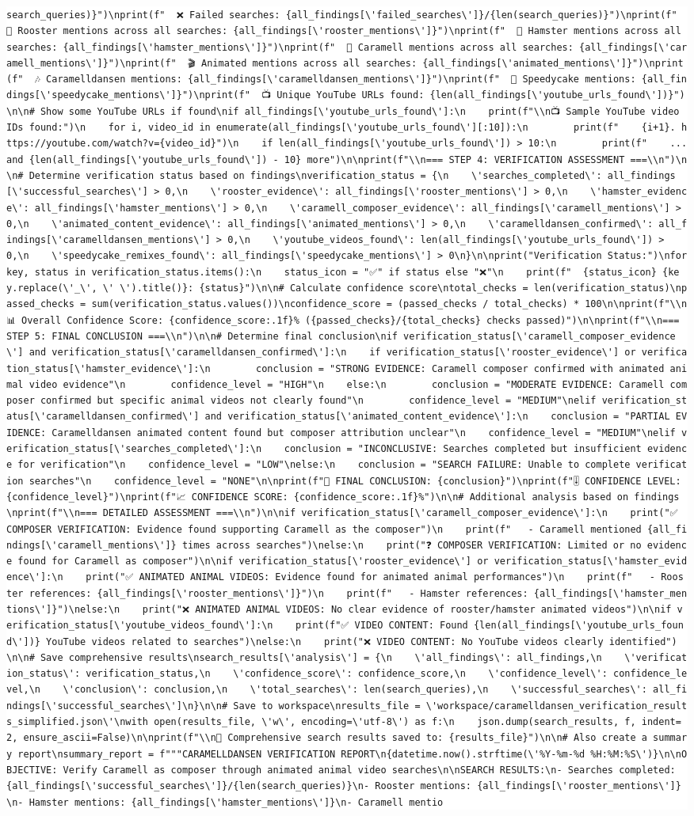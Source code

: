 ```
search_queries)}")\nprint(f"  ❌ Failed searches: {all_findings[\'failed_searches\']}/{len(search_queries)}")\nprint(f"  🐓 Rooster mentions across all searches: {all_findings[\'rooster_mentions\']}")\nprint(f"  🐹 Hamster mentions across all searches: {all_findings[\'hamster_mentions\']}")\nprint(f"  🎵 Caramell mentions across all searches: {all_findings[\'caramell_mentions\']}")\nprint(f"  🎬 Animated mentions across all searches: {all_findings[\'animated_mentions\']}")\nprint(f"  🎶 Caramelldansen mentions: {all_findings[\'caramelldansen_mentions\']}")\nprint(f"  🍰 Speedycake mentions: {all_findings[\'speedycake_mentions\']}")\nprint(f"  📺 Unique YouTube URLs found: {len(all_findings[\'youtube_urls_found\'])}")\n\n# Show some YouTube URLs if found\nif all_findings[\'youtube_urls_found\']:\n    print(f"\\n📺 Sample YouTube video IDs found:")\n    for i, video_id in enumerate(all_findings[\'youtube_urls_found\'][:10]):\n        print(f"    {i+1}. https://youtube.com/watch?v={video_id}")\n    if len(all_findings[\'youtube_urls_found\']) > 10:\n        print(f"    ... and {len(all_findings[\'youtube_urls_found\']) - 10} more")\n\nprint(f"\\n=== STEP 4: VERIFICATION ASSESSMENT ===\\n")\n\n# Determine verification status based on findings\nverification_status = {\n    \'searches_completed\': all_findings[\'successful_searches\'] > 0,\n    \'rooster_evidence\': all_findings[\'rooster_mentions\'] > 0,\n    \'hamster_evidence\': all_findings[\'hamster_mentions\'] > 0,\n    \'caramell_composer_evidence\': all_findings[\'caramell_mentions\'] > 0,\n    \'animated_content_evidence\': all_findings[\'animated_mentions\'] > 0,\n    \'caramelldansen_confirmed\': all_findings[\'caramelldansen_mentions\'] > 0,\n    \'youtube_videos_found\': len(all_findings[\'youtube_urls_found\']) > 0,\n    \'speedycake_remixes_found\': all_findings[\'speedycake_mentions\'] > 0\n}\n\nprint("Verification Status:")\nfor key, status in verification_status.items():\n    status_icon = "✅" if status else "❌"\n    print(f"  {status_icon} {key.replace(\'_\', \' \').title()}: {status}")\n\n# Calculate confidence score\ntotal_checks = len(verification_status)\npassed_checks = sum(verification_status.values())\nconfidence_score = (passed_checks / total_checks) * 100\n\nprint(f"\\n📊 Overall Confidence Score: {confidence_score:.1f}% ({passed_checks}/{total_checks} checks passed)")\n\nprint(f"\\n=== STEP 5: FINAL CONCLUSION ===\\n")\n\n# Determine final conclusion\nif verification_status[\'caramell_composer_evidence\'] and verification_status[\'caramelldansen_confirmed\']:\n    if verification_status[\'rooster_evidence\'] or verification_status[\'hamster_evidence\']:\n        conclusion = "STRONG EVIDENCE: Caramell composer confirmed with animated animal video evidence"\n        confidence_level = "HIGH"\n    else:\n        conclusion = "MODERATE EVIDENCE: Caramell composer confirmed but specific animal videos not clearly found"\n        confidence_level = "MEDIUM"\nelif verification_status[\'caramelldansen_confirmed\'] and verification_status[\'animated_content_evidence\']:\n    conclusion = "PARTIAL EVIDENCE: Caramelldansen animated content found but composer attribution unclear"\n    confidence_level = "MEDIUM"\nelif verification_status[\'searches_completed\']:\n    conclusion = "INCONCLUSIVE: Searches completed but insufficient evidence for verification"\n    confidence_level = "LOW"\nelse:\n    conclusion = "SEARCH FAILURE: Unable to complete verification searches"\n    confidence_level = "NONE"\n\nprint(f"🎯 FINAL CONCLUSION: {conclusion}")\nprint(f"🎚️ CONFIDENCE LEVEL: {confidence_level}")\nprint(f"📈 CONFIDENCE SCORE: {confidence_score:.1f}%")\n\n# Additional analysis based on findings\nprint(f"\\n=== DETAILED ASSESSMENT ===\\n")\n\nif verification_status[\'caramell_composer_evidence\']:\n    print("✅ COMPOSER VERIFICATION: Evidence found supporting Caramell as the composer")\n    print(f"   - Caramell mentioned {all_findings[\'caramell_mentions\']} times across searches")\nelse:\n    print("❓ COMPOSER VERIFICATION: Limited or no evidence found for Caramell as composer")\n\nif verification_status[\'rooster_evidence\'] or verification_status[\'hamster_evidence\']:\n    print("✅ ANIMATED ANIMAL VIDEOS: Evidence found for animated animal performances")\n    print(f"   - Rooster references: {all_findings[\'rooster_mentions\']}")\n    print(f"   - Hamster references: {all_findings[\'hamster_mentions\']}")\nelse:\n    print("❌ ANIMATED ANIMAL VIDEOS: No clear evidence of rooster/hamster animated videos")\n\nif verification_status[\'youtube_videos_found\']:\n    print(f"✅ VIDEO CONTENT: Found {len(all_findings[\'youtube_urls_found\'])} YouTube videos related to searches")\nelse:\n    print("❌ VIDEO CONTENT: No YouTube videos clearly identified")\n\n# Save comprehensive results\nsearch_results[\'analysis\'] = {\n    \'all_findings\': all_findings,\n    \'verification_status\': verification_status,\n    \'confidence_score\': confidence_score,\n    \'confidence_level\': confidence_level,\n    \'conclusion\': conclusion,\n    \'total_searches\': len(search_queries),\n    \'successful_searches\': all_findings[\'successful_searches\']\n}\n\n# Save to workspace\nresults_file = \'workspace/caramelldansen_verification_results_simplified.json\'\nwith open(results_file, \'w\', encoding=\'utf-8\') as f:\n    json.dump(search_results, f, indent=2, ensure_ascii=False)\n\nprint(f"\\n📄 Comprehensive search results saved to: {results_file}")\n\n# Also create a summary report\nsummary_report = f"""CARAMELLDANSEN VERIFICATION REPORT\n{datetime.now().strftime(\'%Y-%m-%d %H:%M:%S\')}\n\nOBJECTIVE: Verify Caramell as composer through animated animal video searches\n\nSEARCH RESULTS:\n- Searches completed: {all_findings[\'successful_searches\']}/{len(search_queries)}\n- Rooster mentions: {all_findings[\'rooster_mentions\']}\n- Hamster mentions: {all_findings[\'hamster_mentions\']}\n- Caramell mentio
```